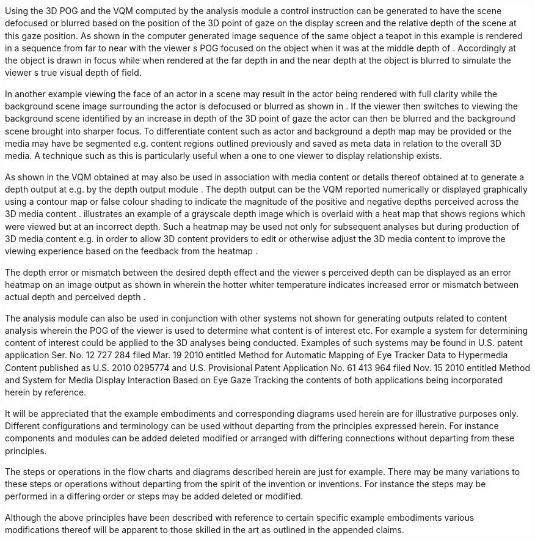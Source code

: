 Using the 3D POG and the VQM computed by the analysis module a control instruction can be generated to have the scene defocused or blurred based on the position of the 3D point of gaze on the display screen and the relative depth of the scene at this gaze position. As shown in the computer generated image sequence of the same object a teapot in this example is rendered in a sequence from far to near with the viewer s POG focused on the object when it was at the middle depth of . Accordingly at the object is drawn in focus while when rendered at the far depth in and the near depth at the object is blurred to simulate the viewer s true visual depth of field.

In another example viewing the face of an actor in a scene may result in the actor being rendered with full clarity while the background scene image surrounding the actor is defocused or blurred as shown in . If the viewer then switches to viewing the background scene identified by an increase in depth of the 3D point of gaze the actor can then be blurred and the background scene brought into sharper focus. To differentiate content such as actor and background a depth map may be provided or the media may have be segmented e.g. content regions outlined previously and saved as meta data in relation to the overall 3D media. A technique such as this is particularly useful when a one to one viewer to display relationship exists.

As shown in the VQM obtained at may also be used in association with media content or details thereof obtained at to generate a depth output at e.g. by the depth output module . The depth output can be the VQM reported numerically or displayed graphically using a contour map or false colour shading to indicate the magnitude of the positive and negative depths perceived across the 3D media content . illustrates an example of a grayscale depth image which is overlaid with a heat map that shows regions which were viewed but at an incorrect depth. Such a heatmap may be used not only for subsequent analyses but during production of 3D media content e.g. in order to allow 3D content providers to edit or otherwise adjust the 3D media content to improve the viewing experience based on the feedback from the heatmap .

The depth error or mismatch between the desired depth effect and the viewer s perceived depth can be displayed as an error heatmap on an image output as shown in wherein the hotter whiter temperature indicates increased error or mismatch between actual depth and perceived depth .

The analysis module can also be used in conjunction with other systems not shown for generating outputs related to content analysis wherein the POG of the viewer is used to determine what content is of interest etc. For example a system for determining content of interest could be applied to the 3D analyses being conducted. Examples of such systems may be found in U.S. patent application Ser. No. 12 727 284 filed Mar. 19 2010 entitled Method for Automatic Mapping of Eye Tracker Data to Hypermedia Content published as U.S. 2010 0295774 and U.S. Provisional Patent Application No. 61 413 964 filed Nov. 15 2010 entitled Method and System for Media Display Interaction Based on Eye Gaze Tracking the contents of both applications being incorporated herein by reference.

It will be appreciated that the example embodiments and corresponding diagrams used herein are for illustrative purposes only. Different configurations and terminology can be used without departing from the principles expressed herein. For instance components and modules can be added deleted modified or arranged with differing connections without departing from these principles.

The steps or operations in the flow charts and diagrams described herein are just for example. There may be many variations to these steps or operations without departing from the spirit of the invention or inventions. For instance the steps may be performed in a differing order or steps may be added deleted or modified.

Although the above principles have been described with reference to certain specific example embodiments various modifications thereof will be apparent to those skilled in the art as outlined in the appended claims.

